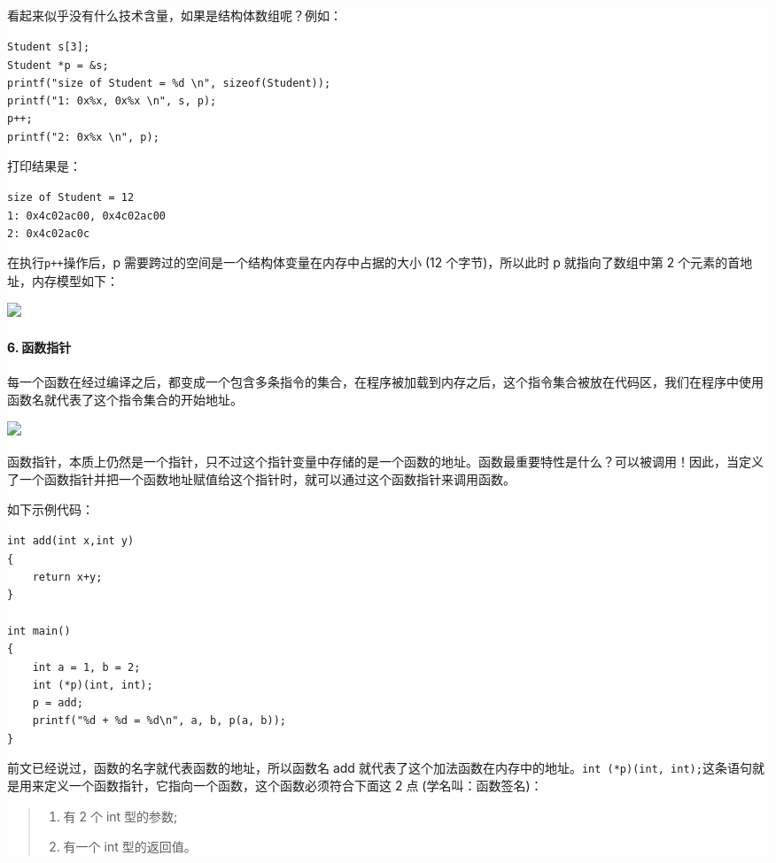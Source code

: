 看起来似乎没有什么技术含量，如果是结构体数组呢？例如：

```
Student s[3];
Student *p = &s;
printf("size of Student = %d \n", sizeof(Student));
printf("1: 0x%x, 0x%x \n", s, p);
p++;
printf("2: 0x%x \n", p);
```

打印结果是：

```
size of Student = 12 
1: 0x4c02ac00, 0x4c02ac00 
2: 0x4c02ac0c
```

在执行`p++`操作后，p 需要跨过的空间是一个结构体变量在内存中占据的大小 (12 个字节)，所以此时 p 就指向了数组中第 2 个元素的首地址，内存模型如下：

![](https://mmbiz.qpic.cn/mmbiz_png/WC13ibsIvG3Z1bQiaSzo5N6GgZ7jYQ7V5oIUrWVMylNkAicCCp5DNjIqNDnicscmBXcOjqGia6jTvIcKszic3dryiadgg/640?wx_fmt=png)

#### 6. 函数指针

每一个函数在经过编译之后，都变成一个包含多条指令的集合，在程序被加载到内存之后，这个指令集合被放在代码区，我们在程序中使用函数名就代表了这个指令集合的开始地址。

![](https://mmbiz.qpic.cn/mmbiz_png/WC13ibsIvG3Z1bQiaSzo5N6GgZ7jYQ7V5oZVqkqUzdjYgByD7Gd0LRZIw4zaCBnHK2jHTic1PbV1ia1zJdP8uEJq6Q/640?wx_fmt=png)

函数指针，本质上仍然是一个指针，只不过这个指针变量中存储的是一个函数的地址。函数最重要特性是什么？可以被调用！因此，当定义了一个函数指针并把一个函数地址赋值给这个指针时，就可以通过这个函数指针来调用函数。

如下示例代码：

```
int add(int x,int y)
{
    return x+y;
}

int main()
{
    int a = 1, b = 2;
    int (*p)(int, int);
    p = add;
    printf("%d + %d = %d\n", a, b, p(a, b));
}
```

前文已经说过，函数的名字就代表函数的地址，所以函数名 add 就代表了这个加法函数在内存中的地址。`int (*p)(int, int);`这条语句就是用来定义一个函数指针，它指向一个函数，这个函数必须符合下面这 2 点 (学名叫：函数签名)：

> 1.  有 2 个 int 型的参数;
>     
> 2.  有一个 int 型的返回值。
>     
